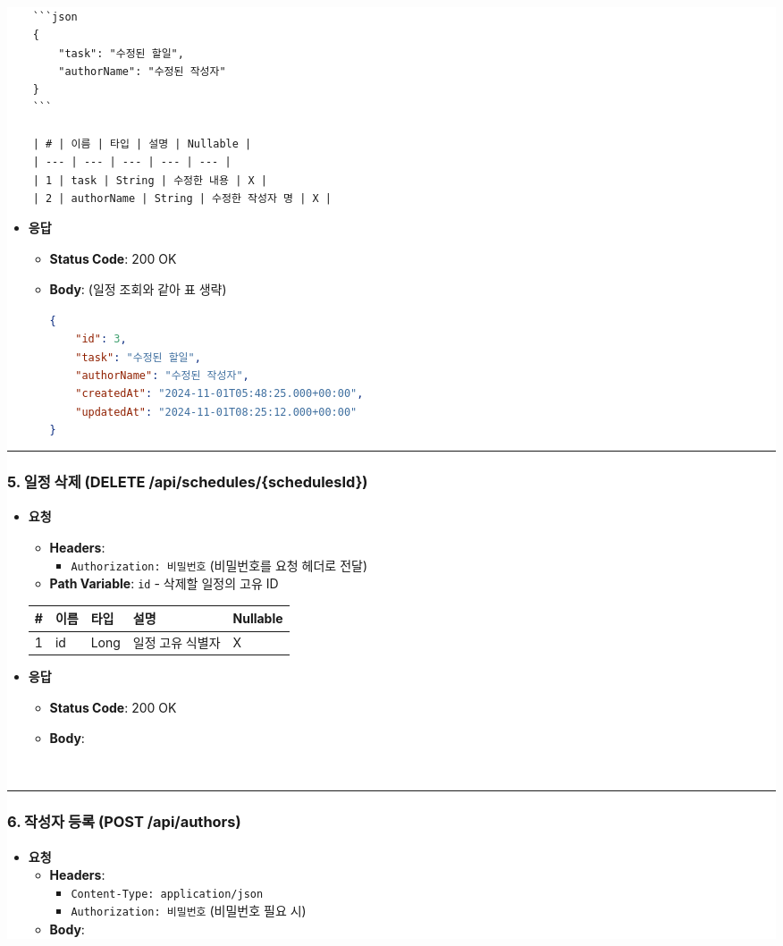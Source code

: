         ```json
        {
            "task": "수정된 할일",
            "authorName": "수정된 작성자"
        }
        ```
        
        | # | 이름 | 타입 | 설명 | Nullable |
        | --- | --- | --- | --- | --- |
        | 1 | task | String | 수정한 내용 | X |
        | 2 | authorName | String | 수정한 작성자 명 | X |
- **응답**
    - **Status Code**: 200 OK
    - **Body**: (일정 조회와 같아 표 생략)
        
        ```json
        {
            "id": 3,
            "task": "수정된 할일",
            "authorName": "수정된 작성자",
            "createdAt": "2024-11-01T05:48:25.000+00:00",
            "updatedAt": "2024-11-01T08:25:12.000+00:00"
        }
        ```
        

---

### 5. 일정 삭제 (DELETE /api/schedules/{schedulesId})

- **요청**
    - **Headers**:
        - `Authorization: 비밀번호` (비밀번호를 요청 헤더로 전달)
    - **Path Variable**: `id` - 삭제할 일정의 고유 ID
    
    | # | 이름 | 타입 | 설명 | Nullable |
    | --- | --- | --- | --- | --- |
    | 1 | id  | Long  | 일정 고유 식별자 | X |
- **응답**
    - **Status Code**: 200 OK
    - **Body**:
        
        ```json
     
        ```
        

---

### 6. 작성자 등록 (POST /api/authors)

- **요청**
    - **Headers**:
        - `Content-Type: application/json`
        - `Authorization: 비밀번호` (비밀번호 필요 시)
    - **Body**:
        